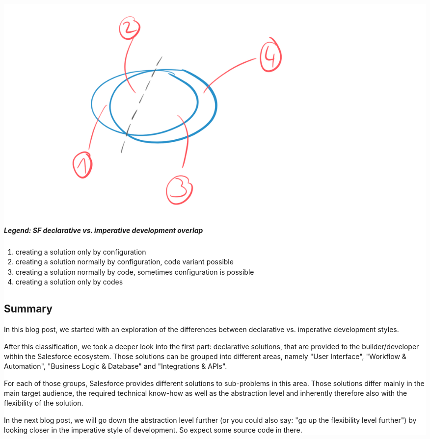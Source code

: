 <img src="/images/salesforce-through-the-lens-of-a-java-dev-part-1/config-vs-code-ratio-sf.png" class="drawing" />

##### Legend: SF declarative vs. imperative development overlap

1. creating a solution only by configuration
2. creating a solution normally by configuration, code variant possible
3. creating a solution normally by code, sometimes configuration is possible
4. creating a solution only by codes


## Summary

In this blog post, we started with an exploration of the differences between declarative vs. imperative development styles.

After this classification, we took a deeper look into the first part: declarative solutions, that are provided to the builder/developer within the Salesforce ecosystem. Those solutions can be grouped into different areas, namely "User Interface", "Workflow & Automation", "Business Logic & Database" and "Integrations & APIs".

For each of those groups, Salesforce provides different solutions to sub-problems in this area. Those solutions differ mainly in the main target audience, the required technical know-how as well as the abstraction level and inherently therefore also with the flexibility of the solution.

In the next blog post, we will go down the abstraction level further (or you could also say: "go up the flexibility level further") by looking closer in the imperative style of development. So expect some source code in there.
